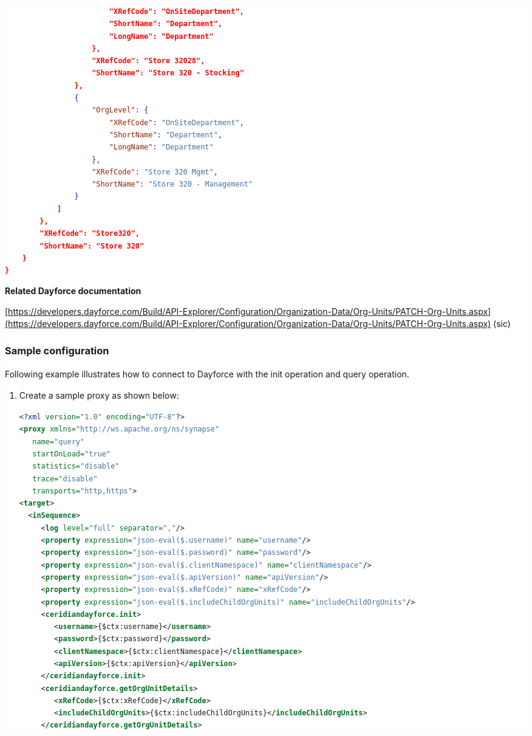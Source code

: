 ```json
                        "XRefCode": "OnSiteDepartment",
                        "ShortName": "Department",
                        "LongName": "Department"
                    },
                    "XRefCode": "Store 32028",
                    "ShortName": "Store 320 - Stocking"
                },
                {
                    "OrgLevel": {
                        "XRefCode": "OnSiteDepartment",
                        "ShortName": "Department",
                        "LongName": "Department"
                    },
                    "XRefCode": "Store 320 Mgmt",
                    "ShortName": "Store 320 - Management"
                }
            ]
        },
        "XRefCode": "Store320",
        "ShortName": "Store 320"
    }
}
```

**Related Dayforce documentation**

[https://developers.dayforce.com/Build/API-Explorer/Configuration/Organization-Data/Org-Units/PATCH-Org-Units.aspx](https://developers.dayforce.com/Build/API-Explorer/Configuration/Organization-Data/Org-Units/PATCH-Org-Units.aspx)
(sic)

### Sample configuration

Following example illustrates how to connect to Dayforce with the init operation and query operation.

1. Create a sample proxy as shown below:
    ```xml
    <?xml version="1.0" encoding="UTF-8"?>
    <proxy xmlns="http://ws.apache.org/ns/synapse"
       name="query"
       startOnLoad="true"
       statistics="disable"
       trace="disable"
       transports="http,https">
    <target>
      <inSequence>
         <log level="full" separator=","/>
         <property expression="json-eval($.username)" name="username"/>
         <property expression="json-eval($.password)" name="password"/>
         <property expression="json-eval($.clientNamespace)" name="clientNamespace"/>
         <property expression="json-eval($.apiVersion)" name="apiVersion"/>
         <property expression="json-eval($.xRefCode)" name="xRefCode"/>
         <property expression="json-eval($.includeChildOrgUnits)" name="includeChildOrgUnits"/>
         <ceridiandayforce.init>
            <username>{$ctx:username}</username>
            <password>{$ctx:password}</password>
            <clientNamespace>{$ctx:clientNamespace}</clientNamespace>
            <apiVersion>{$ctx:apiVersion}</apiVersion>
         </ceridiandayforce.init>
         <ceridiandayforce.getOrgUnitDetails>
            <xRefCode>{$ctx:xRefCode}</xRefCode>
            <includeChildOrgUnits>{$ctx:includeChildOrgUnits}</includeChildOrgUnits>
         </ceridiandayforce.getOrgUnitDetails>